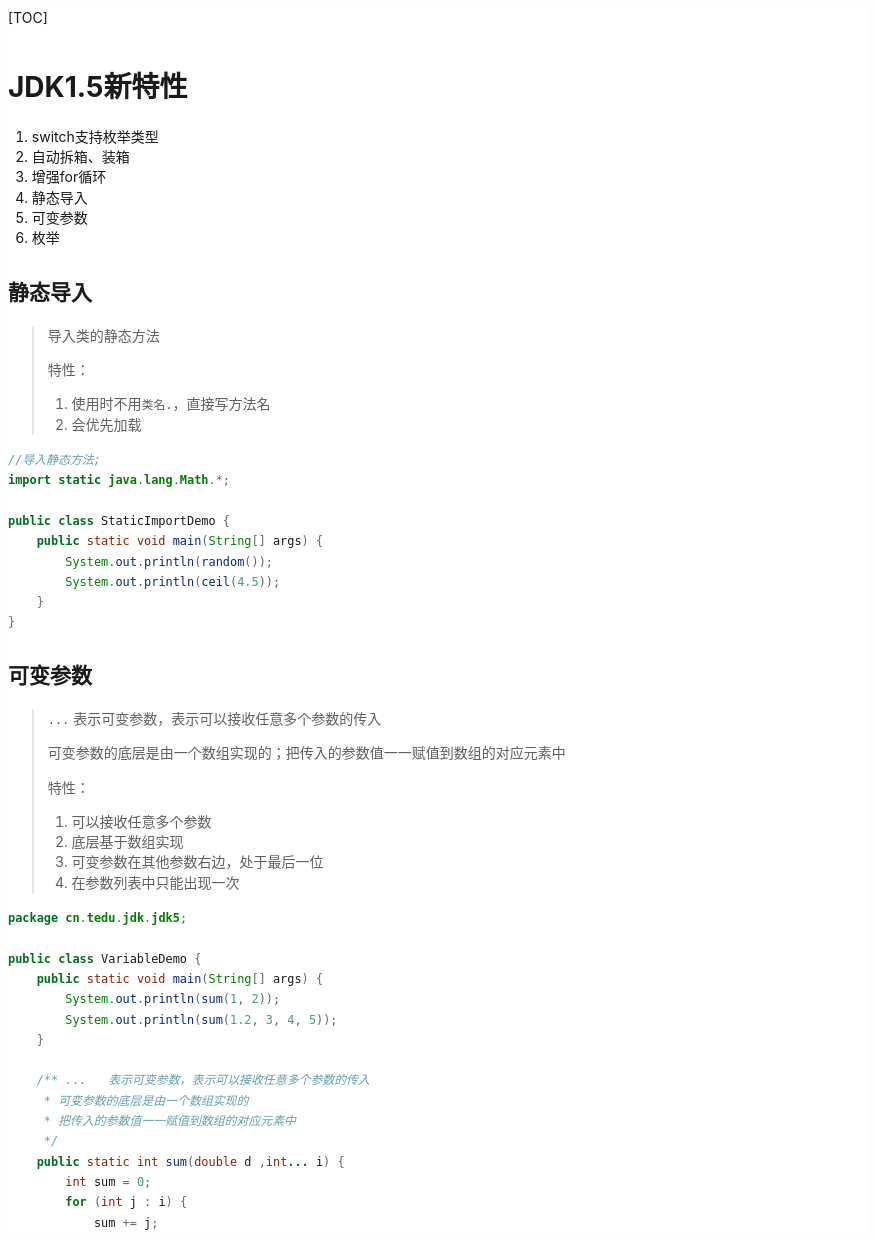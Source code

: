 [TOC]



# JDK1.5新特性

1. switch支持枚举类型
2. 自动拆箱、装箱
3. 增强for循环
4. 静态导入
5. 可变参数
6. 枚举

## 静态导入

> 导入类的静态方法
>
> 特性：
>
> 1. 使用时不用`类名.`，直接写方法名
> 2. 会优先加载

```java
//导入静态方法;
import static java.lang.Math.*;

public class StaticImportDemo {
    public static void main(String[] args) {
        System.out.println(random());
        System.out.println(ceil(4.5));
    }
}
```



## 可变参数

> `...`   表示可变参数，表示可以接收任意多个参数的传入
>
> 可变参数的底层是由一个数组实现的；把传入的参数值一一赋值到数组的对应元素中
>
> 特性：
>
> 1. 可以接收任意多个参数
> 2. 底层基于数组实现
> 3. 可变参数在其他参数右边，处于最后一位
> 4. 在参数列表中只能出现一次

```java
package cn.tedu.jdk.jdk5;

public class VariableDemo {
    public static void main(String[] args) {
        System.out.println(sum(1, 2));
        System.out.println(sum(1.2, 3, 4, 5));
    }

    /** ...   表示可变参数，表示可以接收任意多个参数的传入
     * 可变参数的底层是由一个数组实现的
     * 把传入的参数值一一赋值到数组的对应元素中
     */
    public static int sum(double d ,int... i) {
        int sum = 0;
        for (int j : i) {
            sum += j;
```